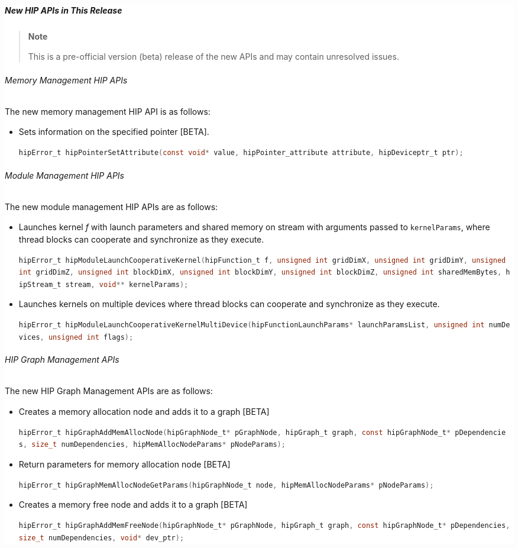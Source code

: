 
##### New HIP APIs in This Release

> **Note**
>
> This is a pre-official version (beta) release of the new APIs and may contain unresolved issues.

###### Memory Management HIP APIs

The new memory management HIP API is as follows:

- Sets information on the specified pointer [BETA].

  ```h
  hipError_t hipPointerSetAttribute(const void* value, hipPointer_attribute attribute, hipDeviceptr_t ptr);
  ```

###### Module Management HIP APIs

The new module management HIP APIs are as follows:

- Launches kernel $f$ with launch parameters and shared memory on stream with arguments passed to `kernelParams`, where thread blocks can cooperate and synchronize as they execute.

  ```h
  hipError_t hipModuleLaunchCooperativeKernel(hipFunction_t f, unsigned int gridDimX, unsigned int gridDimY, unsigned int gridDimZ, unsigned int blockDimX, unsigned int blockDimY, unsigned int blockDimZ, unsigned int sharedMemBytes, hipStream_t stream, void** kernelParams);
  ```

- Launches kernels on multiple devices where thread blocks can cooperate and synchronize as they execute.

  ```h
  hipError_t hipModuleLaunchCooperativeKernelMultiDevice(hipFunctionLaunchParams* launchParamsList, unsigned int numDevices, unsigned int flags);
  ```

###### HIP Graph Management APIs

The new HIP Graph Management APIs are as follows:

- Creates a memory allocation node and adds it to a graph [BETA]

  ```h
  hipError_t hipGraphAddMemAllocNode(hipGraphNode_t* pGraphNode, hipGraph_t graph, const hipGraphNode_t* pDependencies, size_t numDependencies, hipMemAllocNodeParams* pNodeParams);
  ```

- Return parameters for memory allocation node [BETA]

  ```h
  hipError_t hipGraphMemAllocNodeGetParams(hipGraphNode_t node, hipMemAllocNodeParams* pNodeParams);
  ```

- Creates a memory free node and adds it to a graph [BETA]

  ```h
  hipError_t hipGraphAddMemFreeNode(hipGraphNode_t* pGraphNode, hipGraph_t graph, const hipGraphNode_t* pDependencies, size_t numDependencies, void* dev_ptr);
  ```
